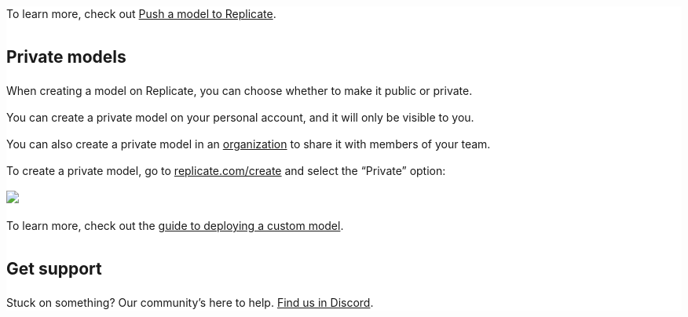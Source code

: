 To learn more, check out [Push a model to Replicate](https://replicate.com/docs/guides/push-a-model).

[](#private-models)Private models
---------------------------------

When creating a model on Replicate, you can choose whether to make it public or private.

You can create a private model on your personal account, and it will only be visible to you.

You can also create a private model in an [organization](#organizations) to share it with members of your team.

To create a private model, go to [replicate.com/create](https://replicate.com/create) and select the “Private” option:

![](https://github.com/replicate/cog/assets/2289/e433e837-8538-4894-84cd-15f8ce99643b)

To learn more, check out the [guide to deploying a custom model](https://replicate.com/docs/guides/deploy-a-custom-model).

[](#get-support)Get support
---------------------------

Stuck on something? Our community’s here to help. [Find us in Discord](https://discord.gg/replicate).